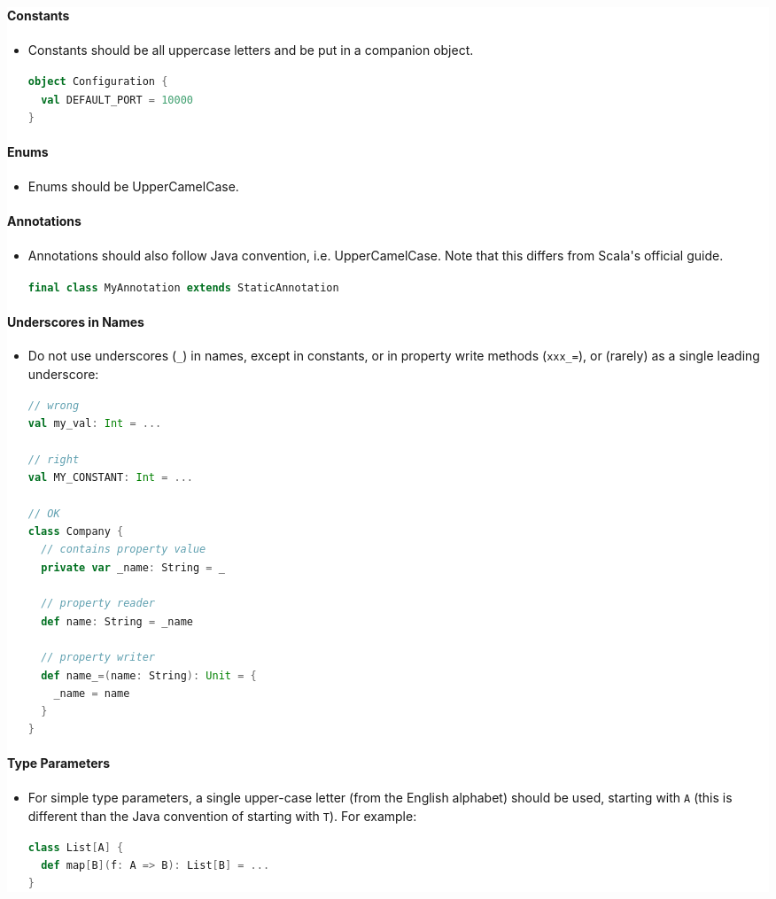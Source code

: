 #### Constants

- Constants should be all uppercase letters and be put in a companion object.

  ```scala
  object Configuration {
    val DEFAULT_PORT = 10000
  }
  ```

#### Enums

- Enums should be UpperCamelCase.

#### Annotations

- Annotations should also follow Java convention, i.e. UpperCamelCase. Note that this differs from Scala's official guide.

  ```scala
  final class MyAnnotation extends StaticAnnotation
  ```

#### Underscores in Names

- Do not use underscores (`_`) in names, except in constants, or in property write methods (`xxx_=`), or (rarely) as a single leading underscore:

  ```scala
  // wrong
  val my_val: Int = ...

  // right
  val MY_CONSTANT: Int = ...

  // OK
  class Company {
    // contains property value
    private var _name: String = _

    // property reader
    def name: String = _name

    // property writer
    def name_=(name: String): Unit = {
      _name = name
    }
  }
  ```

#### Type Parameters

- For simple type parameters, a single upper-case letter (from the English alphabet) should be used, starting with `A` (this is different than the Java convention of starting with `T`). For example:

  ```scala
  class List[A] {
    def map[B](f: A => B): List[B] = ...
  }
  ```
